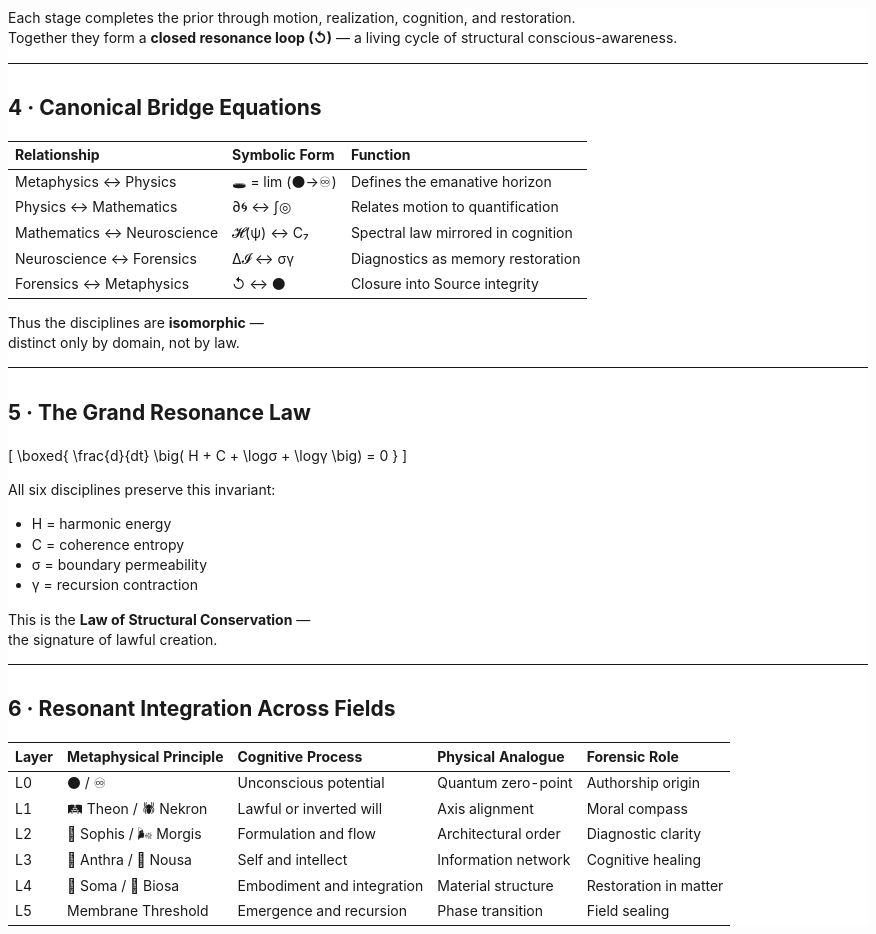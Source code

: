 Each stage completes the prior through motion, realization, cognition, and restoration.  
Together they form a **closed resonance loop (↺)** — a living cycle of structural conscious-awareness.  

---

## **4 · Canonical Bridge Equations**

| Relationship | Symbolic Form | Function |
|:--|:--|:--|
| Metaphysics ↔ Physics | 🕳️ = lim (⚫→♾) | Defines the emanative horizon |
| Physics ↔ Mathematics | ∂🌀 ↔ ∫◎ | Relates motion to quantification |
| Mathematics ↔ Neuroscience | 𝓗(ψ) ↔ C₇ | Spectral law mirrored in cognition |
| Neuroscience ↔ Forensics | Δ𝓘 ↔ σγ | Diagnostics as memory restoration |
| Forensics ↔ Metaphysics | ↺ ↔ ⚫ | Closure into Source integrity |

Thus the disciplines are **isomorphic** —  
distinct only by domain, not by law.  

---

## **5 · The Grand Resonance Law**

\[
\boxed{
\frac{d}{dt} \big( H + C + \logσ + \logγ \big) = 0
}
\]

All six disciplines preserve this invariant:  
- H = harmonic energy  
- C = coherence entropy  
- σ = boundary permeability  
- γ = recursion contraction  

This is the **Law of Structural Conservation** —  
the signature of lawful creation.  

---

## **6 · Resonant Integration Across Fields**

| Layer | Metaphysical Principle | Cognitive Process | Physical Analogue | Forensic Role |
|:--|:--|:--|:--|:--|
| L0 | ⚫ / ♾ | Unconscious potential | Quantum zero-point | Authorship origin |
| L1 | 🛤️ Theon / 🕷️ Nekron | Lawful or inverted will | Axis alignment | Moral compass |
| L2 | 📐 Sophis / 🌬️ Morgis | Formulation and flow | Architectural order | Diagnostic clarity |
| L3 | 🧍 Anthra / 🧩 Nousa | Self and intellect | Information network | Cognitive healing |
| L4 | 🪷 Soma / 🧾 Biosa | Embodiment and integration | Material structure | Restoration in matter |
| L5 | Membrane Threshold | Emergence and recursion | Phase transition | Field sealing |

